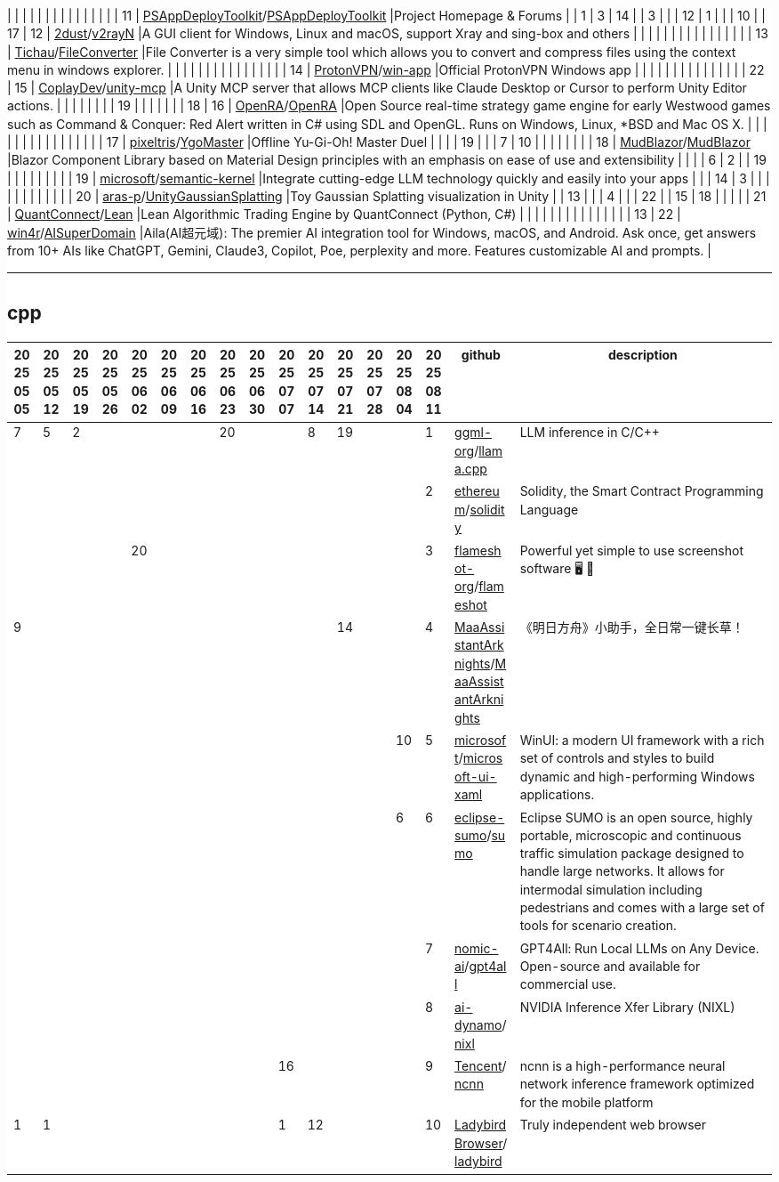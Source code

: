 |  |  |  |  |  |  |  |  |  |  |  |  |  |  | 11 | [PSAppDeployToolkit](https://github.com/PSAppDeployToolkit)/[PSAppDeployToolkit](https://github.com/PSAppDeployToolkit/PSAppDeployToolkit) |Project Homepage &amp; Forums |
| 1 | 3 | 14 |  | 3 |  |  | 12 | 1 |  |  | 10 |  | 17 | 12 | [2dust](https://github.com/2dust)/[v2rayN](https://github.com/2dust/v2rayN) |A GUI client for Windows, Linux and macOS, support Xray and sing-box and others |
|  |  |  |  |  |  |  |  |  |  |  |  |  |  | 13 | [Tichau](https://github.com/Tichau)/[FileConverter](https://github.com/Tichau/FileConverter) |File Converter is a very simple tool which allows you to convert and compress files using the context menu in windows explorer. |
|  |  |  |  |  |  |  |  |  |  |  |  |  |  | 14 | [ProtonVPN](https://github.com/ProtonVPN)/[win-app](https://github.com/ProtonVPN/win-app) |Official ProtonVPN Windows app |
|  |  |  |  |  |  |  |  |  |  |  |  |  | 22 | 15 | [CoplayDev](https://github.com/CoplayDev)/[unity-mcp](https://github.com/CoplayDev/unity-mcp) |A Unity MCP server that allows MCP clients like Claude Desktop or Cursor to perform Unity Editor actions. |
|  |  |  |  |  |  | 19 |  |  |  |  |  |  | 18 | 16 | [OpenRA](https://github.com/OpenRA)/[OpenRA](https://github.com/OpenRA/OpenRA) |Open Source real-time strategy game engine for early Westwood games such as Command &amp; Conquer: Red Alert written in C# using SDL and OpenGL. Runs on Windows, Linux, *BSD and Mac OS X. |
|  |  |  |  |  |  |  |  |  |  |  |  |  |  | 17 | [pixeltris](https://github.com/pixeltris)/[YgoMaster](https://github.com/pixeltris/YgoMaster) |Offline Yu-Gi-Oh! Master Duel |
|  |  | 19 |  |  | 7 | 10 |  |  |  |  |  |  |  | 18 | [MudBlazor](https://github.com/MudBlazor)/[MudBlazor](https://github.com/MudBlazor/MudBlazor) |Blazor Component Library based on Material Design principles with an emphasis on ease of use and extensibility |
|  |  | 6 | 2 |  | 19 |  |  |  |  |  |  |  |  | 19 | [microsoft](https://github.com/microsoft)/[semantic-kernel](https://github.com/microsoft/semantic-kernel) |Integrate cutting-edge LLM technology quickly and easily into your apps |
|  | 14 | 3 |  |  |  |  |  |  |  |  |  |  |  | 20 | [aras-p](https://github.com/aras-p)/[UnityGaussianSplatting](https://github.com/aras-p/UnityGaussianSplatting) |Toy Gaussian Splatting visualization in Unity |
| 13 |  |  | 4 |  |  | 22 |  | 15 | 18 |  |  |  |  | 21 | [QuantConnect](https://github.com/QuantConnect)/[Lean](https://github.com/QuantConnect/Lean) |Lean Algorithmic Trading Engine by QuantConnect (Python, C#) |
|  |  |  |  |  |  |  |  |  |  |  |  |  | 13 | 22 | [win4r](https://github.com/win4r)/[AISuperDomain](https://github.com/win4r/AISuperDomain) |Aila(AI超元域): The premier AI integration tool for Windows, macOS, and Android. Ask once, get answers from 10+ AIs like ChatGPT, Gemini, Claude3, Copilot, Poe, perplexity and more. Features customizable AI and prompts. |

----

## <a name=cpp>cpp</a>

|20250505|20250512|20250519|20250526|20250602|20250609|20250616|20250623|20250630|20250707|20250714|20250721|20250728|20250804|20250811|github|description|
|----|----|----|----|----|----|----|----|----|----|----|----|----|----|----|----|----|
| 7 | 5 | 2 |  |  |  |  | 20 |  |  | 8 | 19 |  |  | 1 | [ggml-org](https://github.com/ggml-org)/[llama.cpp](https://github.com/ggml-org/llama.cpp) |LLM inference in C/C++ |
|  |  |  |  |  |  |  |  |  |  |  |  |  |  | 2 | [ethereum](https://github.com/ethereum)/[solidity](https://github.com/ethereum/solidity) |Solidity, the Smart Contract Programming Language |
|  |  |  |  | 20 |  |  |  |  |  |  |  |  |  | 3 | [flameshot-org](https://github.com/flameshot-org)/[flameshot](https://github.com/flameshot-org/flameshot) |Powerful yet simple to use screenshot software 🖥️ 📸 |
| 9 |  |  |  |  |  |  |  |  |  |  | 14 |  |  | 4 | [MaaAssistantArknights](https://github.com/MaaAssistantArknights)/[MaaAssistantArknights](https://github.com/MaaAssistantArknights/MaaAssistantArknights) |《明日方舟》小助手，全日常一键长草！| A one-click tool for the daily tasks of Arknights, supporting all clients. |
|  |  |  |  |  |  |  |  |  |  |  |  |  | 10 | 5 | [microsoft](https://github.com/microsoft)/[microsoft-ui-xaml](https://github.com/microsoft/microsoft-ui-xaml) |WinUI: a modern UI framework with a rich set of controls and styles to build dynamic and high-performing Windows applications. |
|  |  |  |  |  |  |  |  |  |  |  |  |  | 6 | 6 | [eclipse-sumo](https://github.com/eclipse-sumo)/[sumo](https://github.com/eclipse-sumo/sumo) |Eclipse SUMO is an open source, highly portable, microscopic and continuous traffic simulation package designed to handle large networks. It allows for intermodal simulation including pedestrians and comes with a large set of tools for scenario creation. |
|  |  |  |  |  |  |  |  |  |  |  |  |  |  | 7 | [nomic-ai](https://github.com/nomic-ai)/[gpt4all](https://github.com/nomic-ai/gpt4all) |GPT4All: Run Local LLMs on Any Device. Open-source and available for commercial use. |
|  |  |  |  |  |  |  |  |  |  |  |  |  |  | 8 | [ai-dynamo](https://github.com/ai-dynamo)/[nixl](https://github.com/ai-dynamo/nixl) |NVIDIA Inference Xfer Library (NIXL) |
|  |  |  |  |  |  |  |  |  | 16 |  |  |  |  | 9 | [Tencent](https://github.com/Tencent)/[ncnn](https://github.com/Tencent/ncnn) |ncnn is a high-performance neural network inference framework optimized for the mobile platform |
| 1 | 1 |  |  |  |  |  |  |  | 1 | 12 |  |  |  | 10 | [LadybirdBrowser](https://github.com/LadybirdBrowser)/[ladybird](https://github.com/LadybirdBrowser/ladybird) |Truly independent web browser |